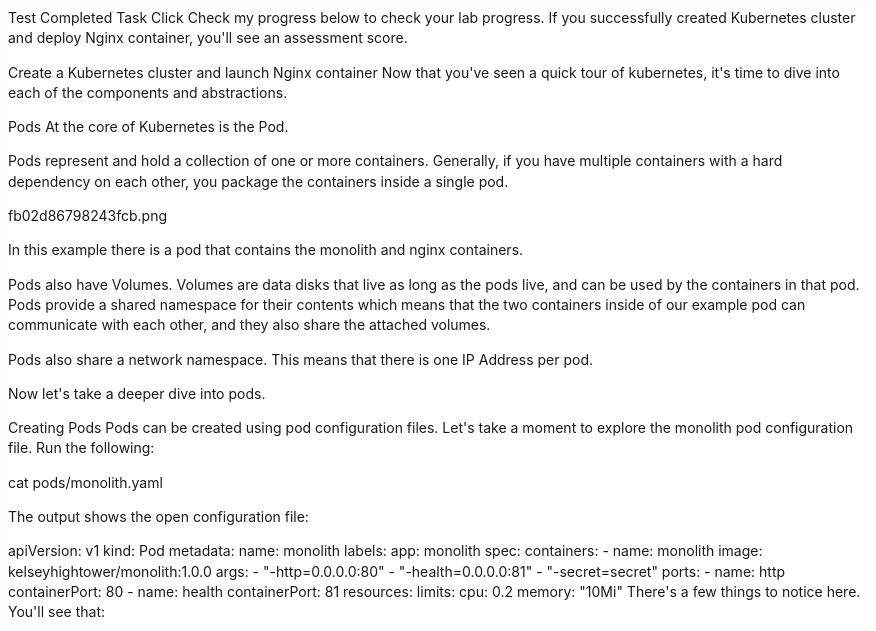Test Completed Task
Click Check my progress below to check your lab progress. If you successfully created Kubernetes cluster and deploy Nginx container, you'll see an assessment score.

Create a Kubernetes cluster and launch Nginx container
Now that you've seen a quick tour of kubernetes, it's time to dive into each of the components and abstractions.

Pods
At the core of Kubernetes is the Pod.

Pods represent and hold a collection of one or more containers. Generally, if you have multiple containers with a hard dependency on each other, you package the containers inside a single pod.

fb02d86798243fcb.png

In this example there is a pod that contains the monolith and nginx containers.

Pods also have Volumes. Volumes are data disks that live as long as the pods live, and can be used by the containers in that pod. Pods provide a shared namespace for their contents which means that the two containers inside of our example pod can communicate with each other, and they also share the attached volumes.

Pods also share a network namespace. This means that there is one IP Address per pod.

Now let's take a deeper dive into pods.

Creating Pods
Pods can be created using pod configuration files. Let's take a moment to explore the monolith pod configuration file. Run the following:

cat pods/monolith.yaml

The output shows the open configuration file:

apiVersion: v1
kind: Pod
metadata:
  name: monolith
  labels:
    app: monolith
spec:
  containers:
    - name: monolith
      image: kelseyhightower/monolith:1.0.0
      args:
        - "-http=0.0.0.0:80"
        - "-health=0.0.0.0:81"
        - "-secret=secret"
      ports:
        - name: http
          containerPort: 80
        - name: health
          containerPort: 81
      resources:
        limits:
          cpu: 0.2
          memory: "10Mi"
There's a few things to notice here. You'll see that:

